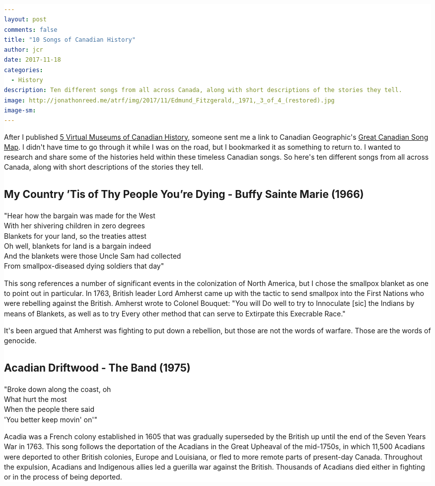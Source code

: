 ```yaml
---
layout: post
comments: false
title: "10 Songs of Canadian History"
author: jcr
date: 2017-11-18
categories:
  - History
description: Ten different songs from all across Canada, along with short descriptions of the stories they tell.
image: http://jonathonreed.me/atrf/img/2017/11/Edmund_Fitzgerald,_1971,_3_of_4_(restored).jpg
image-sm:
---
```


After I published <a href="http://jonathonreed.me/atrf/2017/08/08/5-virtual-museums/">5 Virtual Museums of Canadian History</a>, someone sent me a link to Canadian Geographic's <a href="http://maps.canadiangeographic.ca/songmap/">Great Canadian Song Map</a>. I didn't have time to go through it while I was on the road, but I bookmarked it as something to return to. I wanted to research and share some of the histories held within these timeless Canadian songs. So here's ten different songs from all across Canada, along with short descriptions of the stories they tell.

<h2>My Country &rsquo;Tis of Thy People You&rsquo;re Dying - Buffy Sainte Marie (1966)</h2>

<iframe width="100%" height="400" src="https://www.youtube.com/embed/wnuV9m7RahA" frameborder="0" allowfullscreen></iframe>

"Hear how the bargain was made for the West<br>
With her shivering children in zero degrees<br>
Blankets for your land, so the treaties attest<br>
Oh well, blankets for land is a bargain indeed<br>
And the blankets were those Uncle Sam had collected<br>
From smallpox-diseased dying soldiers that day"

This song references a number of significant events in the colonization of North America, but I chose the smallpox blanket as one to point out in particular. In 1763, British leader Lord Amherst came up with the tactic to send smallpox into the First Nations who were rebelling against the British. Amherst wrote to Colonel Bouquet: "You will Do well to try to Innoculate [sic] the Indians by means of Blankets, as well as to try Every other method that can serve to Extirpate this Execrable Race."

It's been argued that Amherst was fighting to put down a rebellion, but those are not the words of warfare. Those are the words of genocide.

<h2>Acadian Driftwood - The Band (1975)</h2>

<iframe width="100%" height="400" src="https://www.youtube.com/embed/te7KW4K-00E" frameborder="0" allowfullscreen></iframe>

"Broke down along the coast, oh<br>
What hurt the most<br>
When the people there said<br>
'You better keep movin' on'"<br>

Acadia was a French colony established in 1605 that was gradually superseded by the British up until the end of the Seven Years War in 1763. This song follows the deportation of the Acadians in the Great Upheaval of the mid-1750s, in which 11,500 Acadians were deported to other British colonies, Europe and Louisiana, or fled to more remote parts of present-day Canada. Throughout the expulsion, Acadians and Indigenous allies led a guerilla war against the British. Thousands of Acadians died either in fighting or in the process of being deported.

